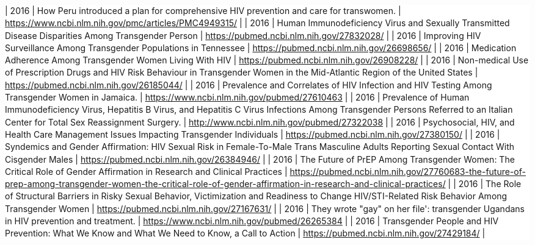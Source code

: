 | 2016 | How Peru introduced a plan for comprehensive HIV prevention and care for transwomen.                                                                                                                                                                                   | https://www.ncbi.nlm.nih.gov/pmc/articles/PMC4949315/                                                                                                           |
| 2016 | Human Immunodeficiency Virus and Sexually Transmitted Disease Disparities Among Transgender Person                                                                                                                                                                     | https://pubmed.ncbi.nlm.nih.gov/27832028/                                                                                                                       |
| 2016 | Improving HIV Surveillance Among Transgender Populations in Tennessee                                                                                                                                                                                                  | https://pubmed.ncbi.nlm.nih.gov/26698656/                                                                                                                       |
| 2016 | Medication Adherence Among Transgender Women Living With HIV                                                                                                                                                                                                           | https://pubmed.ncbi.nlm.nih.gov/26908228/                                                                                                                       |
| 2016 | Non-medical Use of Prescription Drugs and HIV Risk Behaviour in Transgender Women in the Mid-Atlantic Region of the United States                                                                                                                                      | https://pubmed.ncbi.nlm.nih.gov/26185044/                                                                                                                       |
| 2016 | Prevalence and Correlates of HIV Infection and HIV Testing Among Transgender Women in Jamaica.                                                                                                                                                                         | https://www.ncbi.nlm.nih.gov/pubmed/27610463                                                                                                                    |
| 2016 | Prevalence of Human Immunodeficiency Virus, Hepatitis B Virus, and Hepatitis C Virus Infections Among Transgender Persons Referred to an Italian Center for Total Sex Reassignment Surgery.                                                                            | http://www.ncbi.nlm.nih.gov/pubmed/27322038                                                                                                                     |
| 2016 | Psychosocial, HIV, and Health Care Management Issues Impacting Transgender Individuals                                                                                                                                                                                 | https://pubmed.ncbi.nlm.nih.gov/27380150/                                                                                                                       |
| 2016 | Syndemics and Gender Affirmation: HIV Sexual Risk in Female-To-Male Trans Masculine Adults Reporting Sexual Contact With Cisgender Males                                                                                                                               | https://pubmed.ncbi.nlm.nih.gov/26384946/                                                                                                                       |
| 2016 | The Future of PrEP Among Transgender Women: The Critical Role of Gender Affirmation in Research and Clinical Practices                                                                                                                                                 | https://pubmed.ncbi.nlm.nih.gov/27760683-the-future-of-prep-among-transgender-women-the-critical-role-of-gender-affirmation-in-research-and-clinical-practices/ |
| 2016 | The Role of Structural Barriers in Risky Sexual Behavior, Victimization and Readiness to Change HIV/STI-Related Risk Behavior Among Transgender Women                                                                                                                  | https://pubmed.ncbi.nlm.nih.gov/27167631/                                                                                                                       |
| 2016 | They wrote "gay" on her file': transgender Ugandans in HIV prevention and treatment.                                                                                                                                                                                   | https://www.ncbi.nlm.nih.gov/pubmed/26265384                                                                                                                    |
| 2016 | Transgender People and HIV Prevention: What We Know and What We Need to Know, a Call to Action                                                                                                                                                                         | https://pubmed.ncbi.nlm.nih.gov/27429184/                                                                                                                       |
